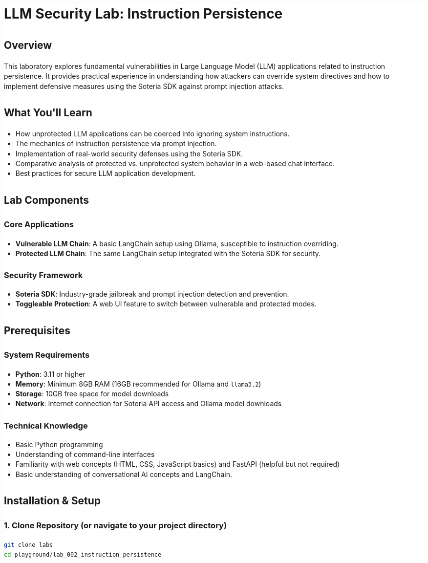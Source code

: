 # LLM Security Lab: Instruction Persistence

## Overview

This laboratory explores fundamental vulnerabilities in Large Language Model (LLM) applications related to instruction persistence. It provides practical experience in understanding how attackers can override system directives and how to implement defensive measures using the Soteria SDK against prompt injection attacks.

## What You'll Learn

- How unprotected LLM applications can be coerced into ignoring system instructions.
- The mechanics of instruction persistence via prompt injection.
- Implementation of real-world security defenses using the Soteria SDK.
- Comparative analysis of protected vs. unprotected system behavior in a web-based chat interface.
- Best practices for secure LLM application development.

## Lab Components

### Core Applications
- **Vulnerable LLM Chain**: A basic LangChain setup using Ollama, susceptible to instruction overriding.
- **Protected LLM Chain**: The same LangChain setup integrated with the Soteria SDK for security.

### Security Framework
- **Soteria SDK**: Industry-grade jailbreak and prompt injection detection and prevention.
- **Toggleable Protection**: A web UI feature to switch between vulnerable and protected modes.

## Prerequisites

### System Requirements
- **Python**: 3.11 or higher
- **Memory**: Minimum 8GB RAM (16GB recommended for Ollama and `llama3.2`)
- **Storage**: 10GB free space for model downloads
- **Network**: Internet connection for Soteria API access and Ollama model downloads

### Technical Knowledge
- Basic Python programming
- Understanding of command-line interfaces
- Familiarity with web concepts (HTML, CSS, JavaScript basics) and FastAPI (helpful but not required)
- Basic understanding of conversational AI concepts and LangChain.

## Installation & Setup

### 1. Clone Repository (or navigate to your project directory)
```bash
git clone labs
cd playground/lab_002_instruction_persistence
```
